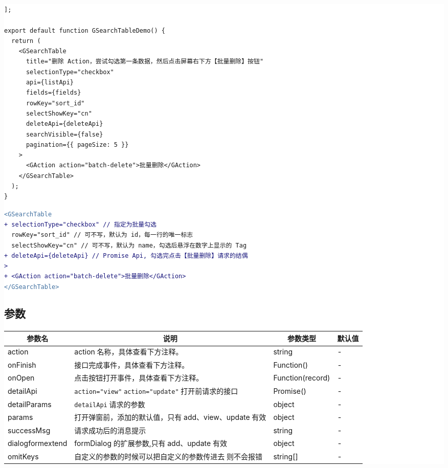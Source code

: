 ```tsx
];

export default function GSearchTableDemo() {
  return (
    <GSearchTable
      title="删除 Action，尝试勾选第一条数据，然后点击屏幕右下方【批量删除】按钮"
      selectionType="checkbox"
      api={listApi}
      fields={fields}
      rowKey="sort_id"
      selectShowKey="cn"
      deleteApi={deleteApi}
      searchVisible={false}
      pagination={{ pageSize: 5 }}
    >
      <GAction action="batch-delete">批量删除</GAction>
    </GSearchTable>
  );
}
```

```diff
<GSearchTable
+ selectionType="checkbox" // 指定为批量勾选
  rowKey="sort_id" // 可不写，默认为 id，每一行的唯一标志
  selectShowKey="cn" // 可不写，默认为 name，勾选后悬浮在数字上显示的 Tag
+ deleteApi={deleteApi} // Promise Api, 勾选完点击【批量删除】请求的结偶
>
+ <GAction action="batch-delete">批量删除</GAction>
</GSearchTable>
```

## 参数

| 参数名           | 说明                                                  | 参数类型         | 默认值 |
| ---------------- | ----------------------------------------------------- | ---------------- | ------ |
| action           | action 名称，具体查看下方注释。                       | string           | -      |
| onFinish         | 接口完成事件，具体查看下方注释。                      | Function()       | -      |
| onOpen           | 点击按钮打开事件，具体查看下方注释。                  | Function(record) | -      |
| detailApi        | `action="view"` `action="update"` 打开前请求的接口    | Promise()        | -      |
| detailParams     | `detailApi` 请求的参数                                | object           | -      |
| params           | 打开弹窗前，添加的默认值，只有 add、view、update 有效 | object           | -      |
| successMsg       | 请求成功后的消息提示                                  | string           | -      |
| dialogformextend | formDialog 的扩展参数,只有 add、update 有效           | object           | -      |
| omitKeys         | 自定义的参数的时候可以把自定义的参数传进去 则不会报错 | string[]         | -      |
